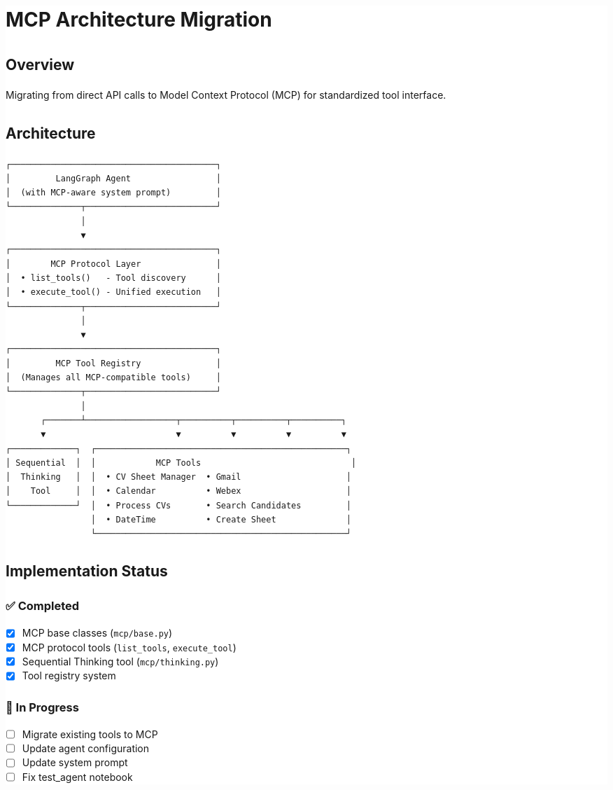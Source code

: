 # MCP Architecture Migration

## Overview
Migrating from direct API calls to Model Context Protocol (MCP) for standardized tool interface.

## Architecture

```
┌─────────────────────────────────────────┐
│         LangGraph Agent                 │
│  (with MCP-aware system prompt)         │
└──────────────┬──────────────────────────┘
               │
               ▼
┌─────────────────────────────────────────┐
│        MCP Protocol Layer               │
│  • list_tools()   - Tool discovery      │
│  • execute_tool() - Unified execution   │
└──────────────┬──────────────────────────┘
               │
               ▼
┌─────────────────────────────────────────┐
│         MCP Tool Registry               │
│  (Manages all MCP-compatible tools)     │
└──────────────┬──────────────────────────┘
               │
       ┌───────┴──────────────────┬──────────┬──────────┬──────────┐
       ▼                          ▼          ▼          ▼          ▼
┌─────────────┐  ┌──────────────────────────────────────────────────┐
│ Sequential  │  │            MCP Tools                              │
│  Thinking   │  │  • CV Sheet Manager  • Gmail                     │
│    Tool     │  │  • Calendar          • Webex                     │
└─────────────┘  │  • Process CVs       • Search Candidates         │
                 │  • DateTime          • Create Sheet              │
                 └──────────────────────────────────────────────────┘
```

## Implementation Status

### ✅ Completed
- [x] MCP base classes (`mcp/base.py`)
- [x] MCP protocol tools (`list_tools`, `execute_tool`)
- [x] Sequential Thinking tool (`mcp/thinking.py`)
- [x] Tool registry system

### 🚧 In Progress
- [ ] Migrate existing tools to MCP
- [ ] Update agent configuration
- [ ] Update system prompt
- [ ] Fix test_agent notebook
